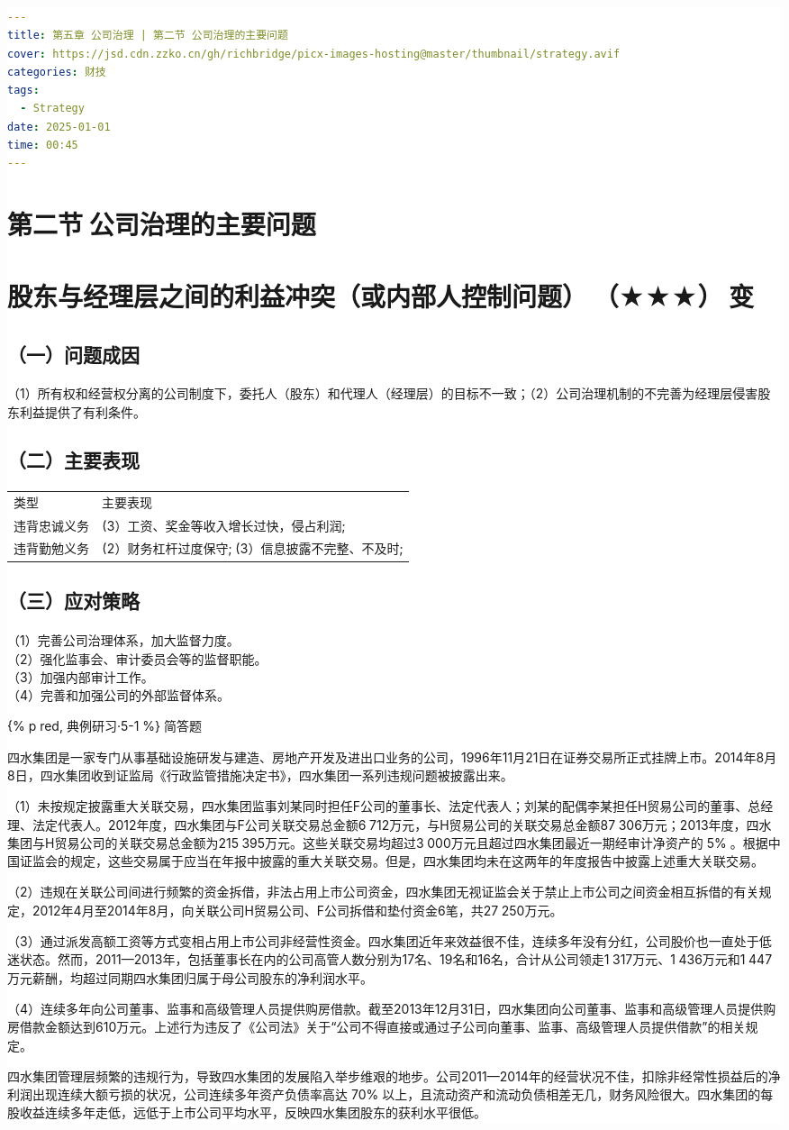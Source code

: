 ```yaml
---
title: 第五章 公司治理 | 第二节 公司治理的主要问题
cover: https://jsd.cdn.zzko.cn/gh/richbridge/picx-images-hosting@master/thumbnail/strategy.avif
categories: 财技
tags:
  - Strategy
date: 2025-01-01 
time: 00:45
---
```


# 第二节 公司治理的主要问题  

# 股东与经理层之间的利益冲突（或内部人控制问题） （★★★） 变  

## （一）问题成因  

（1）所有权和经营权分离的公司制度下，委托人（股东）和代理人（经理层）的目标不一致；（2）公司治理机制的不完善为经理层侵害股东利益提供了有利条件。  

## （二）主要表现  

<html><body><table><tr><td>类型</td><td>主要表现</td></tr><tr><td>违背忠诚义务</td><td>(3）工资、奖金等收入增长过快，侵占利润;</td></tr><tr><td>违背勤勉义务</td><td>(2）财务杠杆过度保守; (3）信息披露不完整、不及时;</td></tr></table></body></html>  

## （三）应对策略  

（1）完善公司治理体系，加大监督力度。  
（2）强化监事会、审计委员会等的监督职能。  
（3）加强内部审计工作。  
（4）完善和加强公司的外部监督体系。  


{% p red, 典例研习·5-1 %} 简答题  

四水集团是一家专门从事基础设施研发与建造、房地产开发及进出口业务的公司，1996年11月21日在证券交易所正式挂牌上市。2014年8月8日，四水集团收到证监局《行政监管措施决定书》，四水集团一系列违规问题被披露出来。  

（1）未按规定披露重大关联交易，四水集团监事刘某同时担任F公司的董事长、法定代表人；刘某的配偶李某担任H贸易公司的董事、总经理、法定代表人。2012年度，四水集团与F公司关联交易总金额6 712万元，与H贸易公司的关联交易总金额87 306万元；2013年度，四水集团与H贸易公司的关联交易总金额为215 395万元。这些关联交易均超过3 000万元且超过四水集团最近一期经审计净资产的 $5 \%$ 。根据中国证监会的规定，这些交易属于应当在年报中披露的重大关联交易。但是，四水集团均未在这两年的年度报告中披露上述重大关联交易。  

（2）违规在关联公司间进行频繁的资金拆借，非法占用上市公司资金，四水集团无视证监会关于禁止上市公司之间资金相互拆借的有关规定，2012年4月至2014年8月，向关联公司H贸易公司、F公司拆借和垫付资金6笔，共27 250万元。  

（3）通过派发高额工资等方式变相占用上市公司非经营性资金。四水集团近年来效益很不佳，连续多年没有分红，公司股价也一直处于低迷状态。然而，2011—2013年，包括董事长在内的公司高管人数分别为17名、19名和16名，合计从公司领走1 317万元、1 436万元和1 447万元薪酬，均超过同期四水集团归属于母公司股东的净利润水平。  

（4）连续多年向公司董事、监事和高级管理人员提供购房借款。截至2013年12月31日，四水集团向公司董事、监事和高级管理人员提供购房借款金额达到610万元。上述行为违反了《公司法》关于“公司不得直接或通过子公司向董事、监事、高级管理人员提供借款”的相关规定。  

四水集团管理层频繁的违规行为，导致四水集团的发展陷入举步维艰的地步。公司2011—2014年的经营状况不佳，扣除非经常性损益后的净利润出现连续大额亏损的状况，公司连续多年资产负债率高达 $70 \%$ 以上，且流动资产和流动负债相差无几，财务风险很大。四水集团的每股收益连续多年走低，远低于上市公司平均水平，反映四水集团股东的获利水平很低。  
